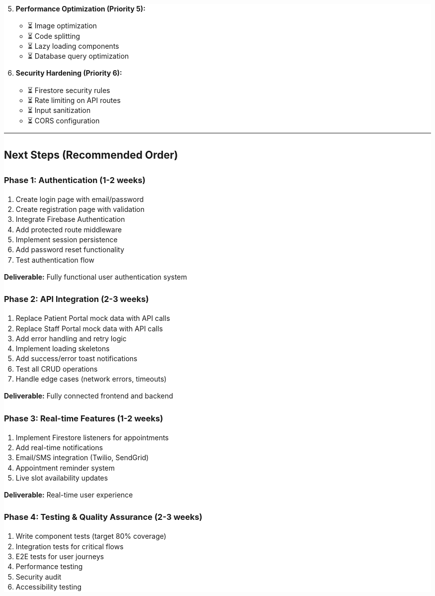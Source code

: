 5. **Performance Optimization (Priority 5):**

    - ⏳ Image optimization
    - ⏳ Code splitting
    - ⏳ Lazy loading components
    - ⏳ Database query optimization

6. **Security Hardening (Priority 6):**
    - ⏳ Firestore security rules
    - ⏳ Rate limiting on API routes
    - ⏳ Input sanitization
    - ⏳ CORS configuration

---

## Next Steps (Recommended Order)

### Phase 1: Authentication (1-2 weeks)

1. Create login page with email/password
2. Create registration page with validation
3. Integrate Firebase Authentication
4. Add protected route middleware
5. Implement session persistence
6. Add password reset functionality
7. Test authentication flow

**Deliverable:** Fully functional user authentication system

### Phase 2: API Integration (2-3 weeks)

1. Replace Patient Portal mock data with API calls
2. Replace Staff Portal mock data with API calls
3. Add error handling and retry logic
4. Implement loading skeletons
5. Add success/error toast notifications
6. Test all CRUD operations
7. Handle edge cases (network errors, timeouts)

**Deliverable:** Fully connected frontend and backend

### Phase 3: Real-time Features (1-2 weeks)

1. Implement Firestore listeners for appointments
2. Add real-time notifications
3. Email/SMS integration (Twilio, SendGrid)
4. Appointment reminder system
5. Live slot availability updates

**Deliverable:** Real-time user experience

### Phase 4: Testing & Quality Assurance (2-3 weeks)

1. Write component tests (target 80% coverage)
2. Integration tests for critical flows
3. E2E tests for user journeys
4. Performance testing
5. Security audit
6. Accessibility testing
